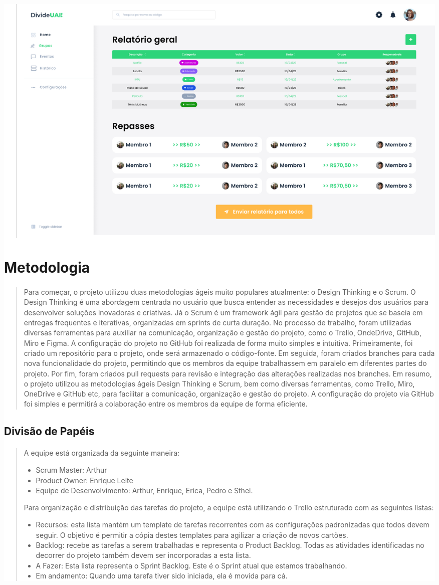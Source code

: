 > ![Exemplo de Wireframe](images/RelatorioGeral.jpg) 

# Metodologia

> Para começar, o projeto utilizou duas metodologias ágeis muito populares atualmente: o Design Thinking e o Scrum. O Design Thinking é uma abordagem centrada no usuário que busca entender as necessidades e desejos dos usuários para desenvolver soluções inovadoras e criativas. Já o Scrum é um framework ágil para gestão de projetos que se baseia em entregas frequentes e iterativas, organizadas em sprints de curta duração.
>No processo de trabalho, foram utilizadas diversas ferramentas para auxiliar na comunicação, organização e gestão do projeto, como o Trello, OndeDrive, GitHub, Miro e Figma.
> A configuração do projeto no GitHub foi realizada de forma muito simples e intuitiva. Primeiramente, foi criado um repositório para o projeto, onde será armazenado o código-fonte. Em seguida, foram criados branches para cada nova funcionalidade do projeto, permitindo que os membros da equipe trabalhassem em paralelo em diferentes partes do projeto. Por fim, foram criados pull requests para revisão e integração das alterações realizadas nos branches.
> Em resumo, o projeto utilizou as metodologias ágeis Design Thinking e Scrum, bem como diversas ferramentas, como Trello, Miro, OneDrive e GitHub etc, para facilitar a comunicação, organização e gestão do projeto. A configuração do projeto via GitHub foi simples e permitirá a colaboração entre os membros da equipe de forma eficiente.

## Divisão de Papéis
> A equipe está organizada da seguinte maneira:
> - Scrum Master: Arthur
> - Product Owner: Enrique Leite
> - Equipe de Desenvolvimento: Arthur, Enrique, Erica, Pedro e Sthel.
>
> Para organização e distribuição das tarefas do projeto, a equipe está utilizando o Trello estruturado com as seguintes listas:
> - Recursos: esta lista mantém um template de tarefas recorrentes com as configurações padronizadas que todos devem seguir. O objetivo é permitir a cópia destes templates para agilizar a criação de novos cartões.
> - Backlog: recebe as tarefas a serem trabalhadas e representa o Product Backlog. Todas as atividades identificadas no decorrer do projeto também devem ser incorporadas a esta lista.
> - A Fazer: Esta lista representa o Sprint Backlog. Este é o Sprint atual que estamos trabalhando.
> - Em andamento: Quando uma tarefa tiver sido iniciada, ela é movida para cá.